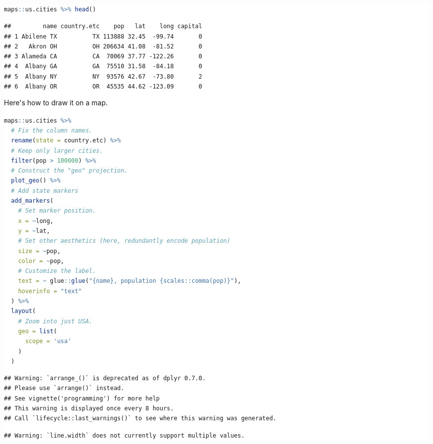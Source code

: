 
```r
maps::us.cities %>% head()
```

```
##         name country.etc    pop   lat    long capital
## 1 Abilene TX          TX 113888 32.45  -99.74       0
## 2   Akron OH          OH 206634 41.08  -81.52       0
## 3 Alameda CA          CA  70069 37.77 -122.26       0
## 4  Albany GA          GA  75510 31.58  -84.18       0
## 5  Albany NY          NY  93576 42.67  -73.80       2
## 6  Albany OR          OR  45535 44.62 -123.09       0
```

Here's how to draw it on a map.


```r
maps::us.cities %>% 
  # Fix the column names.
  rename(state = country.etc) %>%
  # Keep only larger cities.
  filter(pop > 100000) %>% 
  # Construct the "geo" projection.
  plot_geo() %>%
  # Add state markers
  add_markers(
    # Set marker position.
    x = ~long, 
    y = ~lat, 
    # Set other aesthetics (here, redundantly encode population)
    size = ~pop, 
    color = ~pop,
    # Customize the label.
    text = ~ glue::glue("{name}, population {scales::comma(pop)}"),  
    hoverinfo = "text"
  ) %>% 
  layout(
    # Zoom into just USA.
    geo = list(
      scope = 'usa'
    )
  )
```

```
## Warning: `arrange_()` is deprecated as of dplyr 0.7.0.
## Please use `arrange()` instead.
## See vignette('programming') for more help
## This warning is displayed once every 8 hours.
## Call `lifecycle::last_warnings()` to see where this warning was generated.
```

```
## Warning: `line.width` does not currently support multiple values.
```

